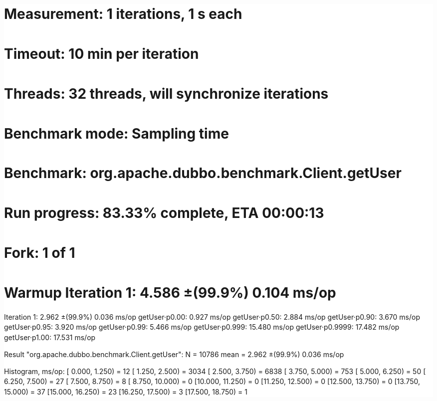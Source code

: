 # Measurement: 1 iterations, 1 s each
# Timeout: 10 min per iteration
# Threads: 32 threads, will synchronize iterations
# Benchmark mode: Sampling time
# Benchmark: org.apache.dubbo.benchmark.Client.getUser

# Run progress: 83.33% complete, ETA 00:00:13
# Fork: 1 of 1
# Warmup Iteration   1: 4.586 ±(99.9%) 0.104 ms/op
Iteration   1: 2.962 ±(99.9%) 0.036 ms/op
                 getUser·p0.00:   0.927 ms/op
                 getUser·p0.50:   2.884 ms/op
                 getUser·p0.90:   3.670 ms/op
                 getUser·p0.95:   3.920 ms/op
                 getUser·p0.99:   5.466 ms/op
                 getUser·p0.999:  15.480 ms/op
                 getUser·p0.9999: 17.482 ms/op
                 getUser·p1.00:   17.531 ms/op



Result "org.apache.dubbo.benchmark.Client.getUser":
  N = 10786
  mean =      2.962 ±(99.9%) 0.036 ms/op

  Histogram, ms/op:
    [ 0.000,  1.250) = 12 
    [ 1.250,  2.500) = 3034 
    [ 2.500,  3.750) = 6838 
    [ 3.750,  5.000) = 753 
    [ 5.000,  6.250) = 50 
    [ 6.250,  7.500) = 27 
    [ 7.500,  8.750) = 8 
    [ 8.750, 10.000) = 0 
    [10.000, 11.250) = 0 
    [11.250, 12.500) = 0 
    [12.500, 13.750) = 0 
    [13.750, 15.000) = 37 
    [15.000, 16.250) = 23 
    [16.250, 17.500) = 3 
    [17.500, 18.750) = 1 
